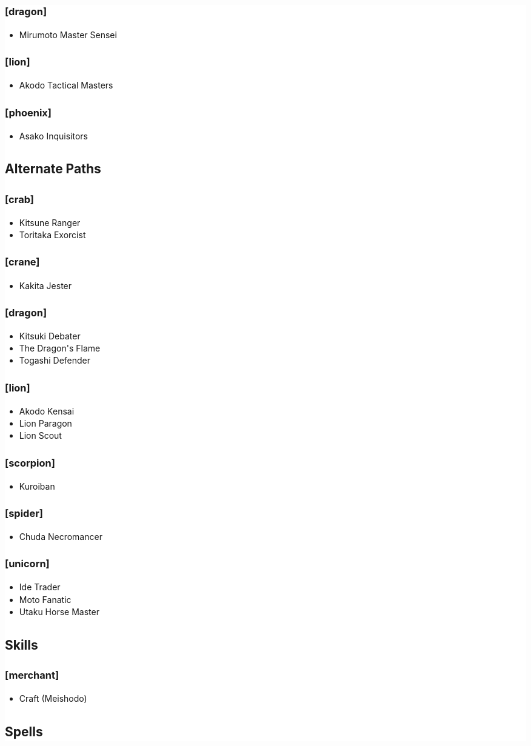 ### [dragon]
* Mirumoto Master Sensei

### [lion]
* Akodo Tactical Masters

### [phoenix]
* Asako Inquisitors

Alternate Paths
---------------

### [crab]
* Kitsune Ranger
* Toritaka Exorcist

### [crane]
* Kakita Jester

### [dragon]
* Kitsuki Debater
* The Dragon's Flame
* Togashi Defender

### [lion]
* Akodo Kensai
* Lion Paragon
* Lion Scout

### [scorpion]
* Kuroiban

### [spider]
* Chuda Necromancer

### [unicorn]
* Ide Trader
* Moto Fanatic
* Utaku Horse Master

Skills
------

### [merchant]
* Craft (Meishodo)

Spells
------
